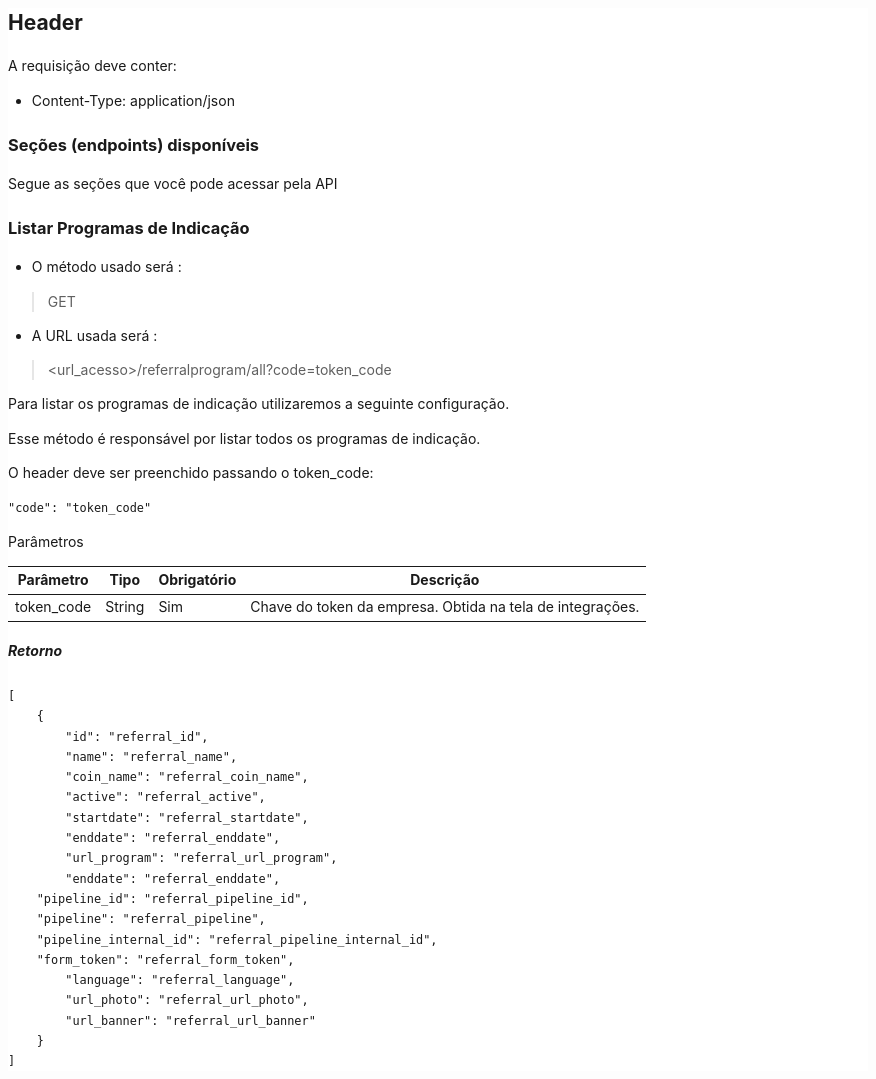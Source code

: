 ## Header
A requisição deve conter:

* Content-Type: application/json

### Seções (endpoints) disponíveis

Segue as seções que você pode acessar pela API

### Listar Programas de Indicação

* O método usado será : 
> GET
* A URL usada será : 
> <url_acesso>/referralprogram/all?code=token_code

Para listar os programas de indicação utilizaremos a seguinte configuração.

Esse método é responsável por listar todos os programas de indicação.

O header deve ser preenchido passando o token_code:

```
"code": "token_code"
```

Parâmetros 

Parâmetro | Tipo | Obrigatório | Descrição
------------ | ------------- | ------------ | -------------
token_code | String | Sim | Chave do token da empresa. Obtida na tela de integrações.

##### Retorno

```
[
    {
        "id": "referral_id",
        "name": "referral_name",
        "coin_name": "referral_coin_name",
        "active": "referral_active",
        "startdate": "referral_startdate",
        "enddate": "referral_enddate",
        "url_program": "referral_url_program",
        "enddate": "referral_enddate",
	"pipeline_id": "referral_pipeline_id",
	"pipeline": "referral_pipeline",
	"pipeline_internal_id": "referral_pipeline_internal_id",
	"form_token": "referral_form_token",
        "language": "referral_language",     
        "url_photo": "referral_url_photo",     
        "url_banner": "referral_url_banner"
    }
] 
```
